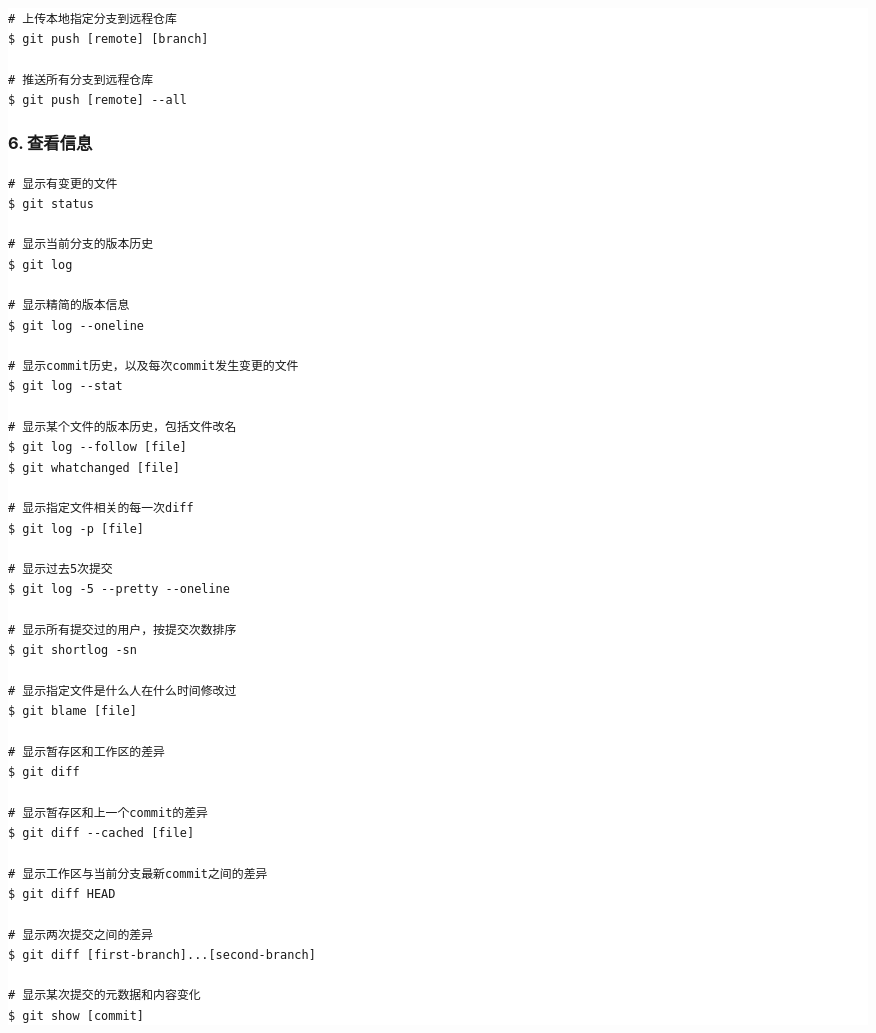 ``` shell
# 上传本地指定分支到远程仓库
$ git push [remote] [branch]

# 推送所有分支到远程仓库
$ git push [remote] --all
```

### 6. 查看信息

``` shell
# 显示有变更的文件
$ git status

# 显示当前分支的版本历史
$ git log

# 显示精简的版本信息
$ git log --oneline

# 显示commit历史，以及每次commit发生变更的文件
$ git log --stat

# 显示某个文件的版本历史，包括文件改名
$ git log --follow [file]
$ git whatchanged [file]

# 显示指定文件相关的每一次diff
$ git log -p [file]

# 显示过去5次提交
$ git log -5 --pretty --oneline

# 显示所有提交过的用户，按提交次数排序
$ git shortlog -sn

# 显示指定文件是什么人在什么时间修改过
$ git blame [file]

# 显示暂存区和工作区的差异
$ git diff

# 显示暂存区和上一个commit的差异
$ git diff --cached [file]

# 显示工作区与当前分支最新commit之间的差异
$ git diff HEAD

# 显示两次提交之间的差异
$ git diff [first-branch]...[second-branch]

# 显示某次提交的元数据和内容变化
$ git show [commit]
```
